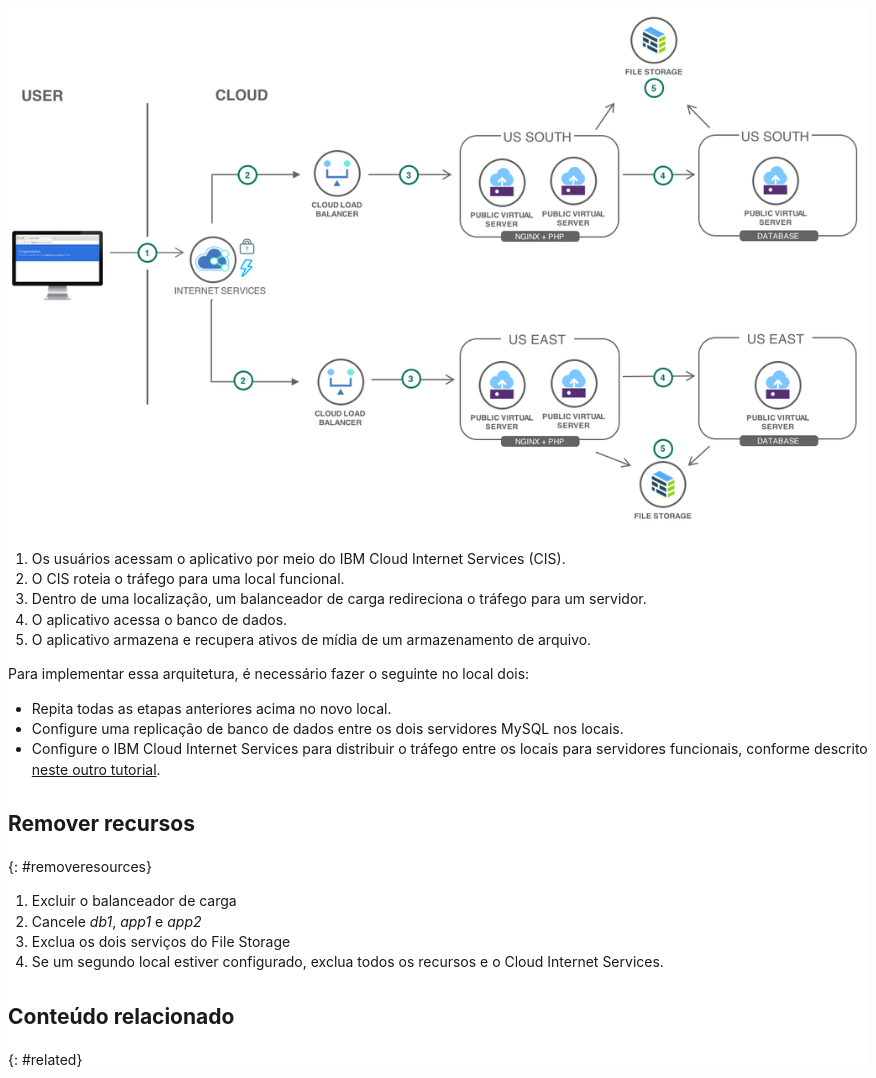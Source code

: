   ![Diagrama de arquitetura](images/solution14/Architecture2.png)
</p>

1. Os usuários acessam o aplicativo por meio do IBM Cloud Internet Services (CIS).
2. O CIS roteia o tráfego para uma local funcional.
3. Dentro de uma localização, um balanceador de carga redireciona o tráfego para um servidor.
4. O aplicativo acessa o banco de dados.
5. O aplicativo armazena e recupera ativos de mídia de um armazenamento de arquivo.

Para implementar essa arquitetura, é necessário fazer o seguinte no local dois:

- Repita todas as etapas anteriores acima no novo local.
- Configure uma replicação de banco de dados entre os dois servidores MySQL nos locais.
- Configure o IBM Cloud Internet Services para distribuir o tráfego entre os locais para servidores funcionais, conforme descrito [neste outro tutorial](https://{DomainName}/docs/tutorials?topic=solution-tutorials-multi-region-k8s-cis#multi-region-k8s-cis).

## Remover recursos
{: #removeresources}

1. Excluir o balanceador de carga
2. Cancele *db1*, *app1* e *app2*
3. Exclua os dois serviços do File Storage
4. Se um segundo local estiver configurado, exclua todos os recursos e o Cloud Internet Services.

## Conteúdo relacionado
{: #related}
